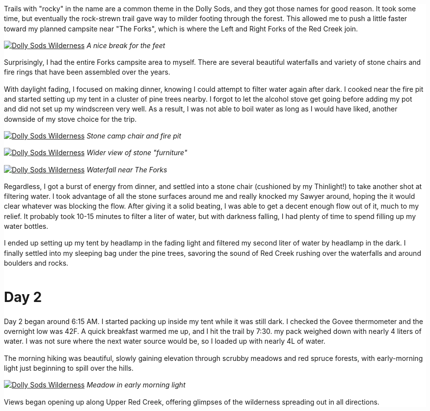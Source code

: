 Trails with "rocky" in the name are a common theme in the Dolly Sods, and they got those names for good reason. It took some time, but eventually the rock-strewn trail gave way to milder footing through the forest. This allowed me to push a little faster toward my planned campsite near "The Forks", which is where the Left and Right Forks of the Red Creek join.

<a data-flickr-embed="true" href="https://www.flickr.com/photos/200355527@N06/54105790458/in/album-72177720321599342/" title="Dolly Sods Wilderness"><img src="https://live.staticflickr.com/65535/54105790458_fcdda97c8b_h.jpg" width="1205" height="1600" alt="Dolly Sods Wilderness"/></a><script async src="//embedr.flickr.com/assets/client-code.js" charset="utf-8"></script>
*A nice break for the feet*

Surprisingly, I had the entire Forks campsite area to myself. There are several beautiful waterfalls and variety of stone chairs and fire rings that have been assembled over the years. 

With daylight fading, I focused on making dinner, knowing I could attempt to filter water again after dark. I cooked near the fire pit and started setting up my tent in a cluster of pine trees nearby. I forgot to let the alcohol stove get going before adding my pot and did not set up my windscreen very well. As a result, I was not able to boil water as long as I would have liked, another downside of my stove choice for the trip.

<a data-flickr-embed="true" href="https://www.flickr.com/photos/200355527@N06/54105983735/in/album-72177720321599342/" title="Dolly Sods Wilderness"><img src="https://live.staticflickr.com/65535/54105983735_2bb0c540d1_h.jpg" width="1600" height="1205" alt="Dolly Sods Wilderness"/></a><script async src="//embedr.flickr.com/assets/client-code.js" charset="utf-8"></script>
*Stone camp chair and fire pit*

<a data-flickr-embed="true" href="https://www.flickr.com/photos/200355527@N06/54104661182/in/album-72177720321599342/" title="Dolly Sods Wilderness"><img src="https://live.staticflickr.com/65535/54104661182_b40617fed3_h.jpg" width="1600" height="1205" alt="Dolly Sods Wilderness"/></a><script async src="//embedr.flickr.com/assets/client-code.js" charset="utf-8"></script>
*Wider view of stone "furniture"*

<a data-flickr-embed="true" href="https://www.flickr.com/photos/200355527@N06/54105983695/in/album-72177720321599342/" title="Dolly Sods Wilderness"><img src="https://live.staticflickr.com/65535/54105983695_ea8c0a90c9_h.jpg" width="1600" height="1205" alt="Dolly Sods Wilderness"/></a><script async src="//embedr.flickr.com/assets/client-code.js" charset="utf-8"></script>
*Waterfall near The Forks*

Regardless, I got a burst of energy from dinner, and settled into a stone chair (cushioned by my Thinlight!) to take another shot at filtering water. I took advantage of all the stone surfaces around me and really knocked my Sawyer around, hoping the it would clear whatever was blocking the flow. After giving it a solid beating, I was able to get a decent enough flow out of it, much to my relief. It probably took 10-15 minutes to filter a liter of water, but with darkness falling, I had plenty of time to spend filling up my water bottles.

I ended up setting up my tent by headlamp in the fading light and filtered my second liter of water by headlamp in the dark. I finally settled into my sleeping bag under the pine trees, savoring the sound of Red Creek rushing over the waterfalls and around boulders and rocks.  

# Day 2

Day 2 began around 6:15 AM. I started packing up inside my tent while it was still dark. I checked the Govee thermometer and the overnight low was 42F. A quick breakfast warmed me up, and I hit the trail by 7:30. my pack weighed down with nearly 4 liters of water. I was not sure where the next water source would be, so I loaded up with nearly 4L of water. 

The morning hiking was beautiful, slowly gaining elevation through scrubby meadows and red spruce forests, with early-morning light just beginning to spill over the hills. 

<a data-flickr-embed="true" href="https://www.flickr.com/photos/200355527@N06/54104664012/in/album-72177720321599342/" title="Dolly Sods Wilderness"><img src="https://live.staticflickr.com/65535/54104664012_a4cad7cb40_h.jpg" width="1600" height="1205" alt="Dolly Sods Wilderness"/></a><script async src="//embedr.flickr.com/assets/client-code.js" charset="utf-8"></script>
*Meadow in early morning light*

Views began opening up along Upper Red Creek, offering glimpses of the wilderness spreading out in all directions. 
